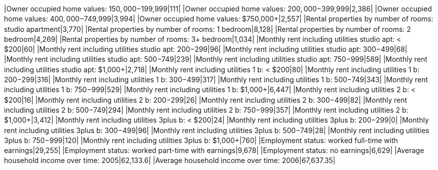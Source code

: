 |Owner occupied home values: $150,000-$199,999|111|
|Owner occupied home values: $200,000-$399,999|2,386|
|Owner occupied home values: $400,000-$749,999|3,994|
|Owner occupied home values: $750,000+|2,557|
|Rental properties by number of rooms: studio apartment|3,770|
|Rental properties by number of rooms: 1 bedroom|8,128|
|Rental properties by number of rooms: 2 bedroom|4,269|
|Rental properties by number of rooms: 3+ bedroom|1,034|
|Monthly rent including utilities studio apt: < $200|60|
|Monthly rent including utilities studio apt: $200-$299|96|
|Monthly rent including utilities studio apt: $300-$499|68|
|Monthly rent including utilities studio apt: $500-$749|239|
|Monthly rent including utilities studio apt: $750-$999|589|
|Monthly rent including utilities studio apt: $1,000+|2,718|
|Monthly rent including utilities 1 b: < $200|80|
|Monthly rent including utilities 1 b: $200-$299|316|
|Monthly rent including utilities 1 b: $300-$499|317|
|Monthly rent including utilities 1 b: $500-$749|343|
|Monthly rent including utilities 1 b: $750-$999|529|
|Monthly rent including utilities 1 b: $1,000+|6,447|
|Monthly rent including utilities 2 b: < $200|16|
|Monthly rent including utilities 2 b: $200-$299|26|
|Monthly rent including utilities 2 b: $300-$499|82|
|Monthly rent including utilities 2 b: $500-$749|294|
|Monthly rent including utilities 2 b: $750-$999|357|
|Monthly rent including utilities 2 b: $1,000+|3,412|
|Monthly rent including utilities 3plus b: < $200|24|
|Monthly rent including utilities 3plus b: $200-$299|0|
|Monthly rent including utilities 3plus b: $300-$499|96|
|Monthly rent including utilities 3plus b: $500-$749|28|
|Monthly rent including utilities 3plus b: $750-$999|120|
|Monthly rent including utilities 3plus b: $1,000+|760|
|Employment status: worked full-time with earnings|29,255|
|Employment status: worked part-time with earnings|9,678|
|Employment status: no earnings|6,629|
|Average household income over time: 2005|62,133.6|
|Average household income over time: 2006|67,637.35|